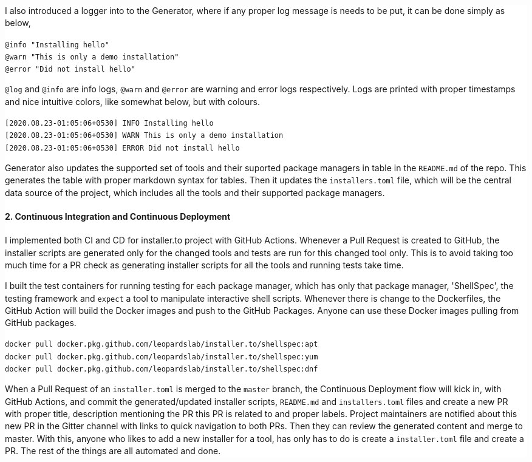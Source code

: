 I also introduced a logger into to the Generator, where if any proper log message is needs to be put, 
it can be done simply as below,
``` 
@info "Installing hello"
@warn "This is only a demo installation"
@error "Did not install hello"
```
`@log` and `@info` are info logs, `@warn` and `@error` are warning and error logs respectively. 
Logs are printed with proper timestamps and nice intuitive colors, like somewhat below, but with colours.
```
[2020.08.23-01:05:06+0530] INFO Installing hello 
[2020.08.23-01:05:06+0530] WARN This is only a demo installation 
[2020.08.23-01:05:06+0530] ERROR Did not install hello
```

Generator also updates the supported set of tools and their suported package managers in table in the `README.md` of the repo.
This generates the table with proper markdown syntax for tables. Then it updates the `installers.toml` file, 
which will be the central data source of the project, which includes all the tools and their supported package managers.


#### 2. Continuous Integration and Continuous Deployment
I implemented both CI and CD for installer.to project with GitHub Actions. Whenever a Pull Request is created to GitHub,
the installer scripts are generated only for the changed tools and tests are run for this changed tool only. 
This is to avoid taking too much time for a PR check as generating installer scripts for all the tools and running tests take time.

I built the test containers for running testing for each package manager, which has only that package manager, 'ShellSpec',
the testing framework and `expect` a tool to manipulate interactive shell scripts. 
Whenever there is change to the Dockerfiles, the GitHub Action will build the Docker images and push to the GitHub Packages.
Anyone can use these Docker images pulling from GitHub packages.
```
docker pull docker.pkg.github.com/leopardslab/installer.to/shellspec:apt
docker pull docker.pkg.github.com/leopardslab/installer.to/shellspec:yum
docker pull docker.pkg.github.com/leopardslab/installer.to/shellspec:dnf
```

When a Pull Request of an `installer.toml` is merged to the `master` branch, the Continuous Deployment flow will kick in, 
with GitHub Actions, and commit the generated/updated installer scripts, `README.md` and `installers.toml` files and
create a new PR with proper title, description mentioning the PR this PR is related to and proper labels. 
Project maintainers are notified about this new PR in the Gitter channel with links to quick navigation to both PRs.
Then they can review the generated content and merge to master. With this, anyone who likes to add a new installer for a tool,
has only has to do is create a `installer.toml`  file and create a PR. The rest of the things are all automated and done.
